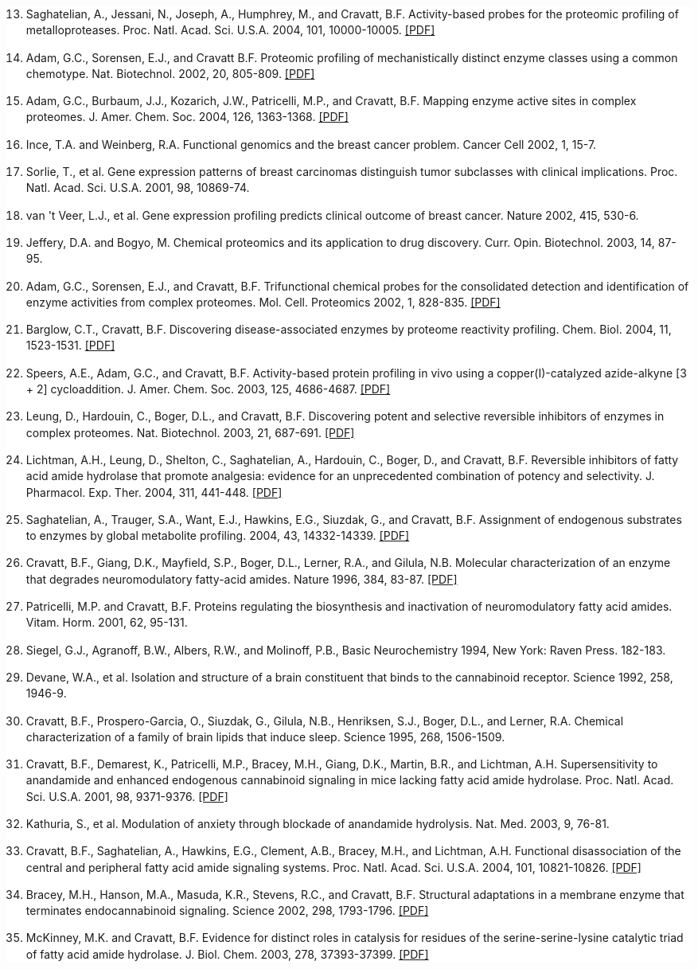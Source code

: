 13. Saghatelian, A., Jessani, N., Joseph, A., Humphrey, M., and Cravatt, B.F. Activity-based probes for the proteomic profiling of metalloproteases. Proc. Natl. Acad. Sci. U.S.A. 2004, 101, 10000-10005. <a href="pdf/Saghatelian2004.pdf">[PDF]</a><p>
14. Adam, G.C., Sorensen, E.J., and Cravatt B.F. Proteomic profiling of mechanistically distinct enzyme classes using a common chemotype. Nat. Biotechnol. 2002, 20, 805-809. <a href="pdf/Adametal2002NatBiotech.pdf">[PDF]</a><p>
15. Adam, G.C., Burbaum, J.J., Kozarich, J.W., Patricelli, M.P., and Cravatt, B.F. Mapping enzyme active sites in complex proteomes. J. Amer. Chem. Soc. 2004, 126, 1363-1368. <a href="pdf/Adam2004.pdf">[PDF]</a><p>
16. Ince, T.A. and Weinberg, R.A. Functional genomics and the breast cancer problem. Cancer Cell 2002, 1, 15-7. <p>
17. Sorlie, T., et al. Gene expression patterns of breast carcinomas distinguish tumor subclasses with clinical implications. Proc. Natl. Acad. Sci. U.S.A. 2001, 98, 10869-74. <p>
18. van 't Veer, L.J., et al. Gene expression profiling predicts clinical outcome of breast cancer. Nature 2002, 415, 530-6. <p>
19. Jeffery, D.A. and Bogyo, M. Chemical proteomics and its application to drug discovery. Curr. Opin. Biotechnol. 2003, 14, 87-95. <p>
20. Adam, G.C., Sorensen, E.J., and Cravatt, B.F. Trifunctional chemical probes for the consolidated detection and identification of enzyme activities from complex proteomes. Mol. Cell. Proteomics 2002, 1, 828-835. <a href="pdf/AdametalMCP2002.pdf">[PDF]</a><p>
21. Barglow, C.T., Cravatt, B.F. Discovering disease-associated enzymes by proteome reactivity profiling. Chem. Biol. 2004, 11, 1523-1531. <a href="pdf/Barglow2004.pdf">[PDF]</a><p>
22. Speers, A.E., Adam, G.C., and Cravatt, B.F. Activity-based protein profiling in vivo using a copper(I)-catalyzed azide-alkyne [3 + 2] cycloaddition. J. Amer. Chem. Soc. 2003, 125, 4686-4687. <a href="pdf/Speersetal2003.pdf">[PDF]</a><p>
23. Leung, D., Hardouin, C., Boger, D.L., and Cravatt, B.F. Discovering potent and selective reversible inhibitors of enzymes in complex proteomes. Nat. Biotechnol. 2003, 21, 687-691. <a href="pdf/Leungetal2003.pdf">[PDF]</a><p>
24. Lichtman, A.H., Leung, D., Shelton, C., Saghatelian, A., Hardouin, C., Boger, D., and Cravatt, B.F. Reversible inhibitors of fatty acid amide hydrolase that promote analgesia: evidence for an unprecedented combination of potency and selectivity. J. Pharmacol. Exp. Ther. 2004, 311, 441-448. <a href="pdf/Lichtman2004b.pdf">[PDF]</a><p>
25. Saghatelian, A., Trauger, S.A., Want, E.J., Hawkins, E.G., Siuzdak, G., and Cravatt, B.F. Assignment of endogenous substrates to enzymes by global metabolite profiling. 2004, 43, 14332-14339. <a href="pdf/SaghatelianTrauger2004.pdf">[PDF]</a><p>
26. Cravatt, B.F., Giang, D.K., Mayfield, S.P., Boger, D.L., Lerner, R.A., and Gilula, N.B. Molecular characterization of an enzyme that degrades neuromodulatory fatty-acid amides. Nature 1996, 384, 83-87. <a href="pdf/Cravatt1996.pdf">[PDF]</a><p>
27. Patricelli, M.P. and Cravatt, B.F. Proteins regulating the biosynthesis and inactivation of neuromodulatory fatty acid amides. Vitam. Horm. 2001, 62, 95-131. <p>
28. Siegel, G.J., Agranoff, B.W., Albers, R.W., and Molinoff, P.B., Basic Neurochemistry 1994, New York: Raven Press. 182-183. <p>
29. Devane, W.A., et al. Isolation and structure of a brain constituent that binds to the cannabinoid receptor. Science 1992, 258, 1946-9. <p>
30. Cravatt, B.F., Prospero-Garcia, O., Siuzdak, G., Gilula, N.B., Henriksen, S.J., Boger, D.L., and Lerner, R.A. Chemical characterization of a family of brain lipids that induce sleep. Science 1995, 268, 1506-1509. <p>
31. Cravatt, B.F., Demarest, K., Patricelli, M.P., Bracey, M.H., Giang, D.K., Martin, B.R., and Lichtman, A.H. Supersensitivity to anandamide and enhanced endogenous cannabinoid signaling in mice lacking fatty acid amide hydrolase. Proc. Natl. Acad. Sci. U.S.A. 2001, 98, 9371-9376. <a href="pdf/CravattetalPNAS2001.pdf">[PDF]</a><p>
32. Kathuria, S., et al. Modulation of anxiety through blockade of anandamide hydrolysis. Nat. Med. 2003, 9, 76-81. <p>
33. Cravatt, B.F., Saghatelian, A., Hawkins, E.G., Clement, A.B., Bracey, M.H., and Lichtman, A.H. Functional disassociation of the central and peripheral fatty acid amide signaling systems. Proc. Natl. Acad. Sci. U.S.A. 2004, 101, 10821-10826. <a href="pdf/CravattSaghatelian2004.pdf">[PDF]</a><p>
34. Bracey, M.H., Hanson, M.A., Masuda, K.R., Stevens, R.C., and Cravatt, B.F. Structural adaptations in a membrane enzyme that terminates endocannabinoid signaling. Science 2002, 298, 1793-1796. <a href="pdf/Bracey2002.pdf">[PDF]</a><p>
35. McKinney, M.K. and Cravatt, B.F. Evidence for distinct roles in catalysis for residues of the serine-serine-lysine catalytic triad of fatty acid amide hydrolase. J. Biol. Chem. 2003, 278, 37393-37399. <a href="pdf/mckinney2003.pdf">[PDF]</a>
<p>